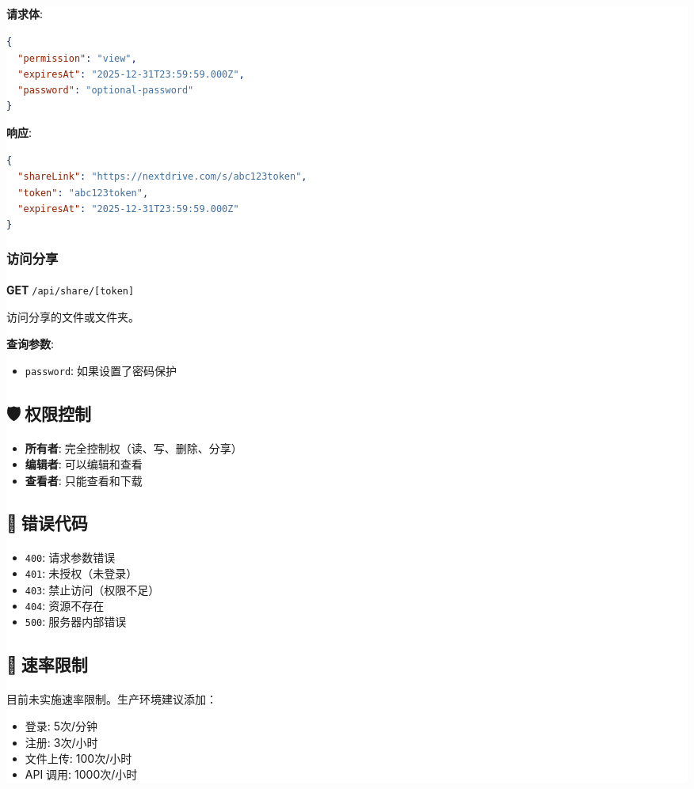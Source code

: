 **请求体**:
```json
{
  "permission": "view",
  "expiresAt": "2025-12-31T23:59:59.000Z",
  "password": "optional-password"
}
```

**响应**:
```json
{
  "shareLink": "https://nextdrive.com/s/abc123token",
  "token": "abc123token",
  "expiresAt": "2025-12-31T23:59:59.000Z"
}
```

### 访问分享

**GET** `/api/share/[token]`

访问分享的文件或文件夹。

**查询参数**:
- `password`: 如果设置了密码保护

## 🛡️ 权限控制

- **所有者**: 完全控制权（读、写、删除、分享）
- **编辑者**: 可以编辑和查看
- **查看者**: 只能查看和下载

## 📝 错误代码

- `400`: 请求参数错误
- `401`: 未授权（未登录）
- `403`: 禁止访问（权限不足）
- `404`: 资源不存在
- `500`: 服务器内部错误

## 🔄 速率限制

目前未实施速率限制。生产环境建议添加：

- 登录: 5次/分钟
- 注册: 3次/小时
- 文件上传: 100次/小时
- API 调用: 1000次/小时

